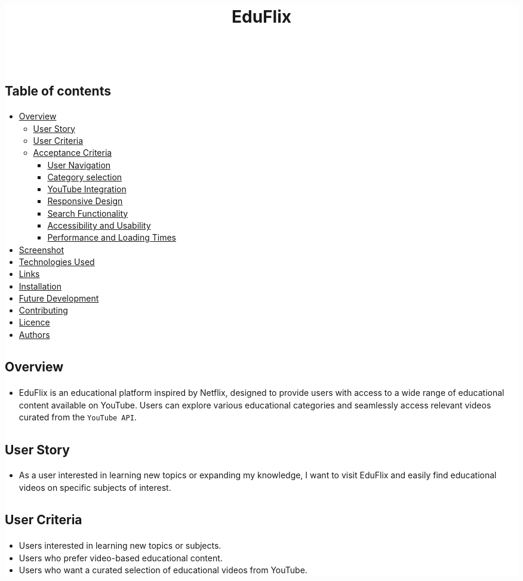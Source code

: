 <h1 align="center">EduFlix</h1>
   <br>
  <a href="https://github.com/YTasheva">
      <img src="https://img.shields.io/badge/SayThanks.io-%E2%98%BC-1EAEDB.svg?style=for-the-badge" alt=""></a>
  <a href="https://github.com/YTasheva/EduFlix/graphs/contributors">
      <img src="https://img.shields.io/github/contributors/YTasheva/eduflix.svg?style=for-the-badge" alt=""></a>
  <a href="https://github.com/YTasheva/EduFlix/issues">
      <img src="https://img.shields.io/github/issues/YTasheva/eduflix.svg?style=for-the-badge" alt=""></a>
  <a href="https://github.com/YTasheva/EduFlix/network/members">
      <img src="https://img.shields.io/github/forks/YTasheva/eduflix.svg?style=for-the-badge" alt=""></a>
      
  
  
## Table of contents

- [Overview](#overview)
  - [User Story](#user-story)
  - [User Criteria](#user-criteria)
  - [Acceptance Criteria](#acceptance-criteria)
    - [User Navigation](#user-navigation)
    - [Category selection](#category-selection)
    - [YouTube Integration](#youtube-integration)
    - [Responsive Design](#responsive-design)
    - [Search Functionality](#github)
    - [Accessibility and Usability](#accessibility-and-usability)
    - [Performance and Loading Times](#performance-and-loading-times)
- [Screenshot](#screenshot)
- [Technologies Used](#technologies-used)
- [Links](#links)
- [Installation](#installation)
- [Future Development](#future-development)
- [Contributing](#contributing)
- [Licence](#licence)
- [Authors](#authors)


## Overview

- EduFlix is an educational platform inspired by Netflix, designed to provide users with access to a wide range of educational content available on YouTube. Users can explore various educational categories and seamlessly access relevant videos curated from the `YouTube API`.

## User Story
- As a user interested in learning new topics or expanding my knowledge, I want to visit EduFlix and easily find educational videos on specific subjects of interest.

## User Criteria

- Users interested in learning new topics or subjects.
- Users who prefer video-based educational content.
- Users who want a curated selection of educational videos from YouTube.
